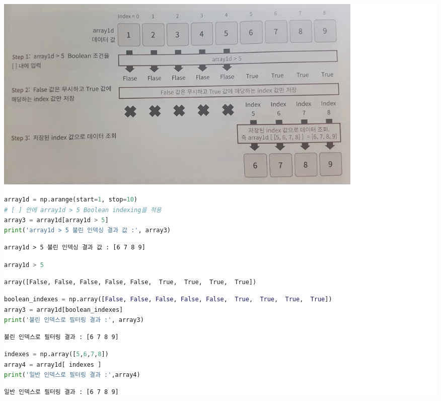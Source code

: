 <img src="./images/pic_1_3.png" width="80%" height="80%">

```python
array1d = np.arange(start=1, stop=10)
# [ ] 안에 array1d > 5 Boolean indexing을 적용 
array3 = array1d[array1d > 5]
print('array1d > 5 불린 인덱싱 결과 값 :', array3)
```
```
array1d > 5 불린 인덱싱 결과 값 : [6 7 8 9]
```
```python
array1d > 5
```
```
array([False, False, False, False, False,  True,  True,  True,  True])
```
```python
boolean_indexes = np.array([False, False, False, False, False,  True,  True,  True,  True])
array3 = array1d[boolean_indexes]
print('불린 인덱스로 필터링 결과 :', array3)
```
```
불린 인덱스로 필터링 결과 : [6 7 8 9]
```
```python
indexes = np.array([5,6,7,8])
array4 = array1d[ indexes ]
print('일반 인덱스로 필터링 결과 :',array4)
```
```
일반 인덱스로 필터링 결과 : [6 7 8 9]
```
